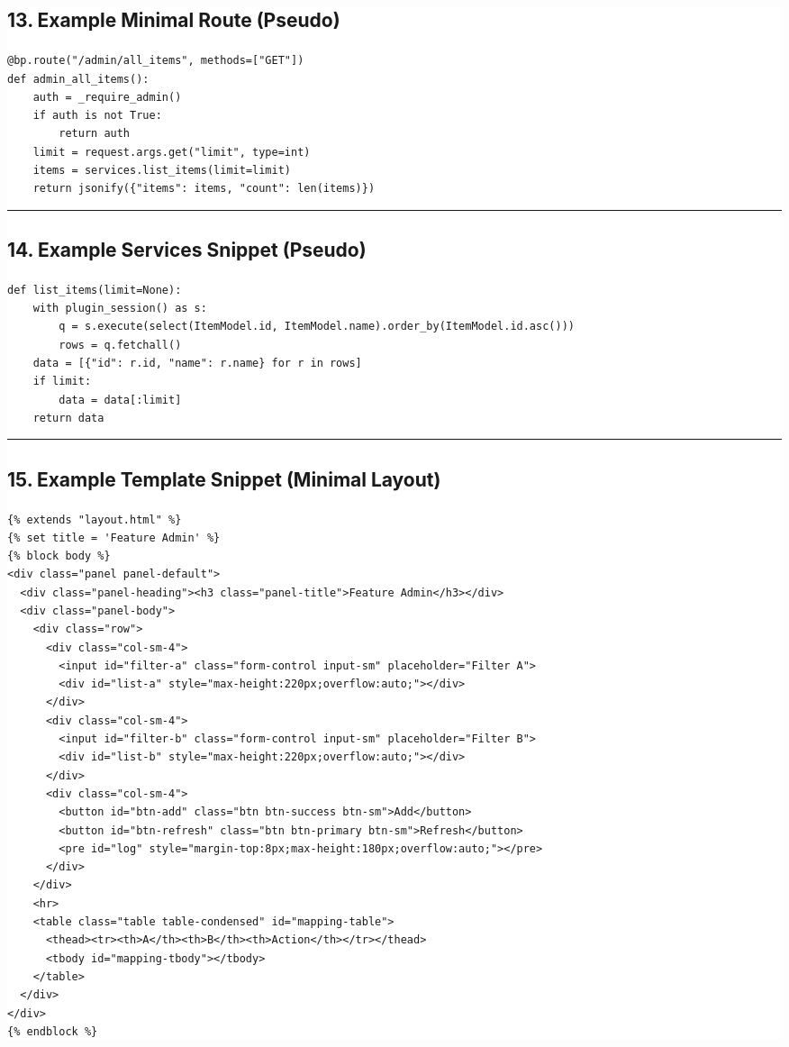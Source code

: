 
## 13. Example Minimal Route (Pseudo)

```
@bp.route("/admin/all_items", methods=["GET"])
def admin_all_items():
    auth = _require_admin()
    if auth is not True:
        return auth
    limit = request.args.get("limit", type=int)
    items = services.list_items(limit=limit)
    return jsonify({"items": items, "count": len(items)})
```

---

## 14. Example Services Snippet (Pseudo)

```
def list_items(limit=None):
    with plugin_session() as s:
        q = s.execute(select(ItemModel.id, ItemModel.name).order_by(ItemModel.id.asc()))
        rows = q.fetchall()
    data = [{"id": r.id, "name": r.name} for r in rows]
    if limit:
        data = data[:limit]
    return data
```

---

## 15. Example Template Snippet (Minimal Layout)

```
{% extends "layout.html" %}
{% set title = 'Feature Admin' %}
{% block body %}
<div class="panel panel-default">
  <div class="panel-heading"><h3 class="panel-title">Feature Admin</h3></div>
  <div class="panel-body">
    <div class="row">
      <div class="col-sm-4">
        <input id="filter-a" class="form-control input-sm" placeholder="Filter A">
        <div id="list-a" style="max-height:220px;overflow:auto;"></div>
      </div>
      <div class="col-sm-4">
        <input id="filter-b" class="form-control input-sm" placeholder="Filter B">
        <div id="list-b" style="max-height:220px;overflow:auto;"></div>
      </div>
      <div class="col-sm-4">
        <button id="btn-add" class="btn btn-success btn-sm">Add</button>
        <button id="btn-refresh" class="btn btn-primary btn-sm">Refresh</button>
        <pre id="log" style="margin-top:8px;max-height:180px;overflow:auto;"></pre>
      </div>
    </div>
    <hr>
    <table class="table table-condensed" id="mapping-table">
      <thead><tr><th>A</th><th>B</th><th>Action</th></tr></thead>
      <tbody id="mapping-tbody"></tbody>
    </table>
  </div>
</div>
{% endblock %}
```
